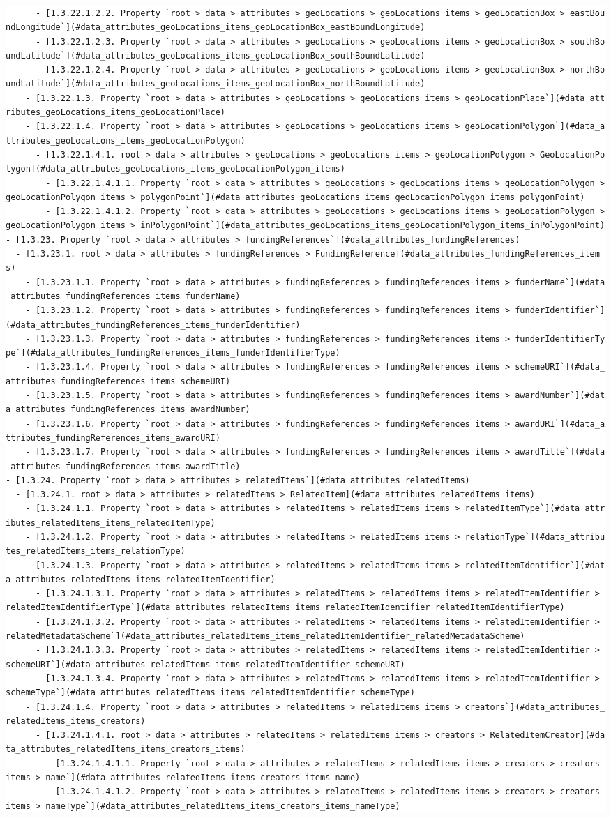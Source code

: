           - [1.3.22.1.2.2. Property `root > data > attributes > geoLocations > geoLocations items > geoLocationBox > eastBoundLongitude`](#data_attributes_geoLocations_items_geoLocationBox_eastBoundLongitude)
          - [1.3.22.1.2.3. Property `root > data > attributes > geoLocations > geoLocations items > geoLocationBox > southBoundLatitude`](#data_attributes_geoLocations_items_geoLocationBox_southBoundLatitude)
          - [1.3.22.1.2.4. Property `root > data > attributes > geoLocations > geoLocations items > geoLocationBox > northBoundLatitude`](#data_attributes_geoLocations_items_geoLocationBox_northBoundLatitude)
        - [1.3.22.1.3. Property `root > data > attributes > geoLocations > geoLocations items > geoLocationPlace`](#data_attributes_geoLocations_items_geoLocationPlace)
        - [1.3.22.1.4. Property `root > data > attributes > geoLocations > geoLocations items > geoLocationPolygon`](#data_attributes_geoLocations_items_geoLocationPolygon)
          - [1.3.22.1.4.1. root > data > attributes > geoLocations > geoLocations items > geoLocationPolygon > GeoLocationPolygon](#data_attributes_geoLocations_items_geoLocationPolygon_items)
            - [1.3.22.1.4.1.1. Property `root > data > attributes > geoLocations > geoLocations items > geoLocationPolygon > geoLocationPolygon items > polygonPoint`](#data_attributes_geoLocations_items_geoLocationPolygon_items_polygonPoint)
            - [1.3.22.1.4.1.2. Property `root > data > attributes > geoLocations > geoLocations items > geoLocationPolygon > geoLocationPolygon items > inPolygonPoint`](#data_attributes_geoLocations_items_geoLocationPolygon_items_inPolygonPoint)
    - [1.3.23. Property `root > data > attributes > fundingReferences`](#data_attributes_fundingReferences)
      - [1.3.23.1. root > data > attributes > fundingReferences > FundingReference](#data_attributes_fundingReferences_items)
        - [1.3.23.1.1. Property `root > data > attributes > fundingReferences > fundingReferences items > funderName`](#data_attributes_fundingReferences_items_funderName)
        - [1.3.23.1.2. Property `root > data > attributes > fundingReferences > fundingReferences items > funderIdentifier`](#data_attributes_fundingReferences_items_funderIdentifier)
        - [1.3.23.1.3. Property `root > data > attributes > fundingReferences > fundingReferences items > funderIdentifierType`](#data_attributes_fundingReferences_items_funderIdentifierType)
        - [1.3.23.1.4. Property `root > data > attributes > fundingReferences > fundingReferences items > schemeURI`](#data_attributes_fundingReferences_items_schemeURI)
        - [1.3.23.1.5. Property `root > data > attributes > fundingReferences > fundingReferences items > awardNumber`](#data_attributes_fundingReferences_items_awardNumber)
        - [1.3.23.1.6. Property `root > data > attributes > fundingReferences > fundingReferences items > awardURI`](#data_attributes_fundingReferences_items_awardURI)
        - [1.3.23.1.7. Property `root > data > attributes > fundingReferences > fundingReferences items > awardTitle`](#data_attributes_fundingReferences_items_awardTitle)
    - [1.3.24. Property `root > data > attributes > relatedItems`](#data_attributes_relatedItems)
      - [1.3.24.1. root > data > attributes > relatedItems > RelatedItem](#data_attributes_relatedItems_items)
        - [1.3.24.1.1. Property `root > data > attributes > relatedItems > relatedItems items > relatedItemType`](#data_attributes_relatedItems_items_relatedItemType)
        - [1.3.24.1.2. Property `root > data > attributes > relatedItems > relatedItems items > relationType`](#data_attributes_relatedItems_items_relationType)
        - [1.3.24.1.3. Property `root > data > attributes > relatedItems > relatedItems items > relatedItemIdentifier`](#data_attributes_relatedItems_items_relatedItemIdentifier)
          - [1.3.24.1.3.1. Property `root > data > attributes > relatedItems > relatedItems items > relatedItemIdentifier > relatedItemIdentifierType`](#data_attributes_relatedItems_items_relatedItemIdentifier_relatedItemIdentifierType)
          - [1.3.24.1.3.2. Property `root > data > attributes > relatedItems > relatedItems items > relatedItemIdentifier > relatedMetadataScheme`](#data_attributes_relatedItems_items_relatedItemIdentifier_relatedMetadataScheme)
          - [1.3.24.1.3.3. Property `root > data > attributes > relatedItems > relatedItems items > relatedItemIdentifier > schemeURI`](#data_attributes_relatedItems_items_relatedItemIdentifier_schemeURI)
          - [1.3.24.1.3.4. Property `root > data > attributes > relatedItems > relatedItems items > relatedItemIdentifier > schemeType`](#data_attributes_relatedItems_items_relatedItemIdentifier_schemeType)
        - [1.3.24.1.4. Property `root > data > attributes > relatedItems > relatedItems items > creators`](#data_attributes_relatedItems_items_creators)
          - [1.3.24.1.4.1. root > data > attributes > relatedItems > relatedItems items > creators > RelatedItemCreator](#data_attributes_relatedItems_items_creators_items)
            - [1.3.24.1.4.1.1. Property `root > data > attributes > relatedItems > relatedItems items > creators > creators items > name`](#data_attributes_relatedItems_items_creators_items_name)
            - [1.3.24.1.4.1.2. Property `root > data > attributes > relatedItems > relatedItems items > creators > creators items > nameType`](#data_attributes_relatedItems_items_creators_items_nameType)